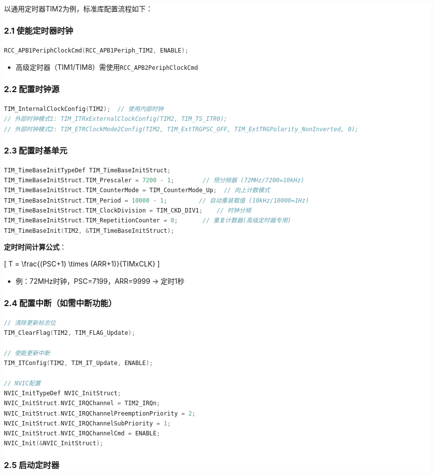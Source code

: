 以通用定时器TIM2为例，标准库配置流程如下：

### 2.1 使能定时器时钟

```c
RCC_APB1PeriphClockCmd(RCC_APB1Periph_TIM2, ENABLE);
```

- 高级定时器（TIM1/TIM8）需使用`RCC_APB2PeriphClockCmd`

### 2.2 配置时钟源


```c
TIM_InternalClockConfig(TIM2);  // 使用内部时钟
// 外部时钟模式1: TIM_ITRxExternalClockConfig(TIM2, TIM_TS_ITR0);
// 外部时钟模式2: TIM_ETRClockMode2Config(TIM2, TIM_ExtTRGPSC_OFF, TIM_ExtTRGPolarity_NonInverted, 0);
```

### 2.3 配置时基单元

```c
TIM_TimeBaseInitTypeDef TIM_TimeBaseInitStruct;
TIM_TimeBaseInitStruct.TIM_Prescaler = 7200 - 1;        // 预分频器 (72MHz/7200=10kHz)
TIM_TimeBaseInitStruct.TIM_CounterMode = TIM_CounterMode_Up;  // 向上计数模式
TIM_TimeBaseInitStruct.TIM_Period = 10000 - 1;         // 自动重装载值 (10kHz/10000=1Hz)
TIM_TimeBaseInitStruct.TIM_ClockDivision = TIM_CKD_DIV1;    // 时钟分频
TIM_TimeBaseInitStruct.TIM_RepetitionCounter = 0;       // 重复计数器(高级定时器专用)
TIM_TimeBaseInit(TIM2, &TIM_TimeBaseInitStruct);
```

**定时时间计算公式**：

\[ T = \frac{(PSC+1) \times (ARR+1)}{TIMxCLK} \]

- 例：72MHz时钟，PSC=7199，ARR=9999 → 定时1秒

### 2.4 配置中断（如需中断功能）

```c
// 清除更新标志位
TIM_ClearFlag(TIM2, TIM_FLAG_Update);

// 使能更新中断
TIM_ITConfig(TIM2, TIM_IT_Update, ENABLE);

// NVIC配置
NVIC_InitTypeDef NVIC_InitStruct;
NVIC_InitStruct.NVIC_IRQChannel = TIM2_IRQn;
NVIC_InitStruct.NVIC_IRQChannelPreemptionPriority = 2;
NVIC_InitStruct.NVIC_IRQChannelSubPriority = 1;
NVIC_InitStruct.NVIC_IRQChannelCmd = ENABLE;
NVIC_Init(&NVIC_InitStruct);
```

### 2.5 启动定时器
